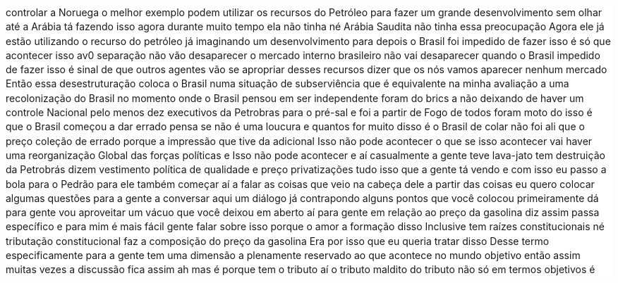 controlar a Noruega o melhor exemplo
podem utilizar os recursos do Petróleo
para fazer um grande desenvolvimento sem
olhar até a Arábia tá fazendo isso agora
durante muito tempo ela não tinha né
Arábia Saudita não tinha essa
preocupação Agora ele já estão
utilizando o recurso do petróleo já
imaginando um desenvolvimento para
depois o Brasil foi impedido de fazer
isso
é só que acontecer isso av0 separação
não vão desaparecer o mercado interno
brasileiro não vai desaparecer quando o
Brasil impedido de fazer isso é sinal de
que outros agentes vão se apropriar
desses recursos dizer que os nós vamos
aparecer nenhum mercado Então essa
desestruturação coloca o Brasil numa
situação de subserviência que é
equivalente na minha avaliação a uma
recolonização do Brasil no momento onde
o Brasil pensou em ser independente
foram do brics a não deixando de haver
um controle Nacional pelo menos dez
executivos da Petrobras para o pré-sal
e foi a partir de Fogo de todos foram
moto do isso é que o Brasil começou a
dar errado pensa se não é uma loucura e
quantos for muito disso é o Brasil de
colar não foi ali que o preço coleção de
errado porque a impressão que tive da
adicional Isso não pode acontecer o que
se isso acontecer vai haver uma
reorganização Global das forças
políticas e Isso não pode acontecer e aí
casualmente a gente teve lava-jato tem
destruição da Petrobrás dizem vestimento
política de qualidade e preço
privatizações tudo isso que a gente tá
vendo e com isso eu passo a bola para o
Pedrão para ele também começar aí a
falar as coisas que veio na cabeça dele
a partir das coisas eu quero colocar
algumas questões para a gente a
conversar aqui um diálogo já contrapondo
alguns pontos que você colocou
primeiramente dá para gente vou
aproveitar um vácuo que você deixou em
aberto aí para gente em relação ao preço
da gasolina diz assim passa específico
e para mim é mais fácil gente falar
sobre isso porque o amor a formação
disso Inclusive tem raízes
constitucionais né tributação
constitucional faz a composição do preço
da gasolina Era por isso que eu queria
tratar disso Desse termo especificamente
para a gente tem uma dimensão a
plenamente reservado ao que acontece no
mundo objetivo então assim muitas vezes
a discussão fica assim ah mas é porque
tem o tributo aí o tributo maldito do
tributo não só em termos objetivos é